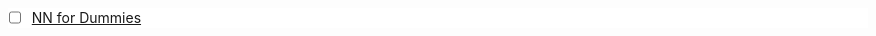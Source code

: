 - [ ] [NN for Dummies](https://www.freecodecamp.org/news/neural-networks-for-dummies-a-quick-intro-to-this-fascinating-field-795b1705104a/)
